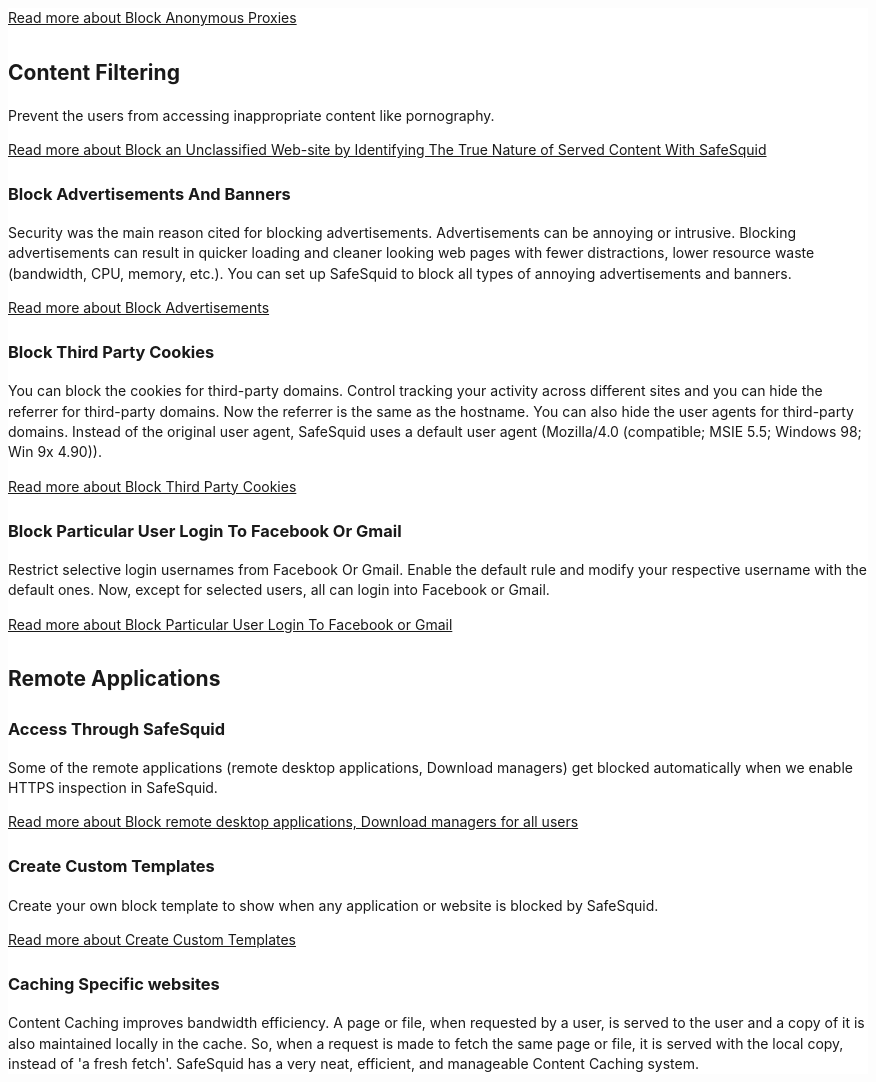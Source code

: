 [Read more about Block Anonymous Proxies](#)

## Content Filtering

Prevent the users from accessing inappropriate content like pornography.

[Read more about Block an Unclassified Web-site by Identifying The True Nature of Served Content With SafeSquid](#)

### Block Advertisements And Banners

Security was the main reason cited for blocking advertisements. Advertisements can be annoying or intrusive. Blocking advertisements can result in quicker loading and cleaner looking web pages with fewer distractions, lower resource waste (bandwidth, CPU, memory, etc.). You can set up SafeSquid to block all types of annoying advertisements and banners.

[Read more about Block Advertisements](#)

### Block Third Party Cookies

You can block the cookies for third-party domains. Control tracking your activity across different sites and you can hide the referrer for third-party domains. Now the referrer is the same as the hostname. You can also hide the user agents for third-party domains. Instead of the original user agent, SafeSquid uses a default user agent (Mozilla/4.0 (compatible; MSIE 5.5; Windows 98; Win 9x 4.90)).

[Read more about Block Third Party Cookies](#)

### Block Particular User Login To Facebook Or Gmail

Restrict selective login usernames from Facebook Or Gmail. Enable the default rule and modify your respective username with the default ones. Now, except for selected users, all can login into Facebook or Gmail.

[Read more about Block Particular User Login To Facebook or Gmail](#)

## Remote Applications

### Access Through SafeSquid

Some of the remote applications (remote desktop applications, Download managers) get blocked automatically when we enable HTTPS inspection in SafeSquid.

[Read more about Block remote desktop applications, Download managers for all users](#)

### Create Custom Templates

Create your own block template to show when any application or website is blocked by SafeSquid.

[Read more about Create Custom Templates](#)

### Caching Specific websites

Content Caching improves bandwidth efficiency. A page or file, when requested by a user, is served to the user and a copy of it is also maintained locally in the cache. So, when a request is made to fetch the same page or file, it is served with the local copy, instead of 'a fresh fetch'. SafeSquid has a very neat, efficient, and manageable Content Caching system.
